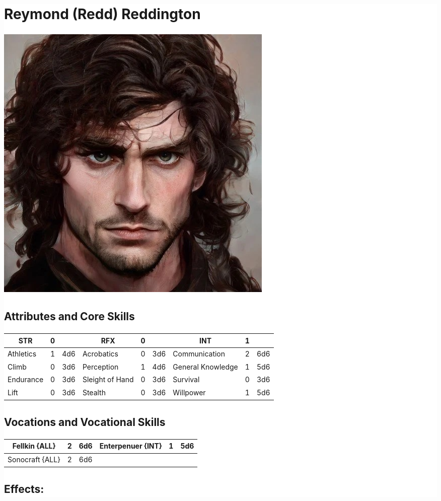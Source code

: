 # Reymond (Redd) Reddington

![NotMyImage](ReymondReddington.jpg)

## Attributes and Core Skills

| STR       | 0 |    | RFX             | 0 |    | INT               | 1 |    |
| --------- | :-: | :-: | --------------- | :-: | :-: | ----------------- | :-: | :-: |
| Athletics | 1 | 4d6 | Acrobatics      | 0 | 3d6 | Communication     | 2 | 6d6 |
| Climb     | 0 | 3d6 | Perception      | 1 | 4d6 | General Knowledge | 1 | 5d6 |
| Endurance | 0 | 3d6 | Sleight of Hand | 0 | 3d6 | Survival          | 0 | 3d6 |
| Lift      | 0 | 3d6 | Stealth         | 0 | 3d6 | Willpower         | 1 | 5d6 |

## Vocations and Vocational Skills

| Fellkin {ALL}   | 2 | 6d6 | Enterpenuer {INT} | 1 | 5d6 |
| --------------- | :-: | :-: | ----------------- | - | --- |
| Sonocraft {ALL} | 2 | 6d6 |                   |   |     |

## Effects:
